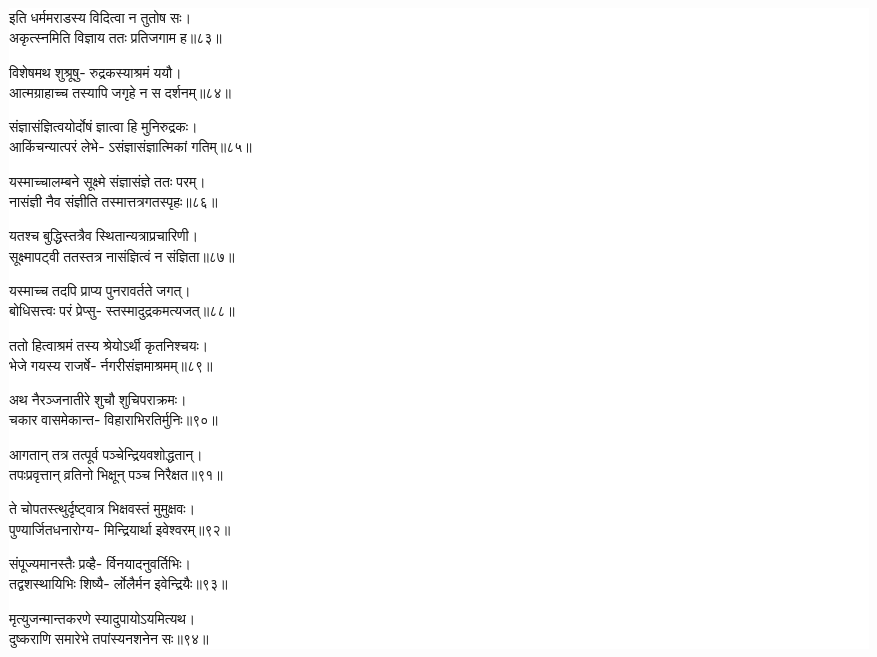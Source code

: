 इति धर्ममराडस्य 
विदित्वा न तुतोष सः।  
अकृत्स्नमिति विज्ञाय
ततः प्रतिजगाम ह॥८३॥

विशेषमथ शुश्रूषु-
रुद्रकस्याश्रमं ययौ।  
आत्मग्राहाच्च तस्यापि 
जगृहे न स दर्शनम्॥८४॥

संज्ञासंज्ञित्वयोर्दोषं 
ज्ञात्वा हि मुनिरुद्रकः।  
आकिंचन्यात्परं लेभे-
ऽसंज्ञासंज्ञात्मिकां गतिम्॥८५॥

यस्माच्चालम्बने सूक्ष्मे 
संज्ञासंज्ञे ततः परम्।  
नासंज्ञी नैव संज्ञीति 
तस्मात्तत्रगतस्पृहः॥८६॥

यतश्च बुद्धिस्तत्रैव
स्थितान्यत्राप्रचारिणी।  
सूक्ष्मापट्वी ततस्तत्र 
नासंज्ञित्वं न संज्ञिता॥८७॥

यस्माच्च तदपि प्राप्य 
पुनरावर्तते जगत्।  
बोधिसत्त्वः परं प्रेप्सु-
स्तस्मादुद्रकमत्यजत्॥८८॥

ततो हित्वाश्रमं तस्य 
श्रेयोऽर्थी कृतनिश्चयः।  
भेजे गयस्य राजर्षे-
र्नगरीसंज्ञमाश्रमम्॥८९॥

अथ नैरञ्जनातीरे 
शुचौ शुचिपराक्रमः।  
चकार वासमेकान्त-
विहाराभिरतिर्मुनिः॥९०॥

आगतान् तत्र तत्पूर्व
पञ्चेन्द्रियवशोद्धतान्।  
तपःप्रवृत्तान् व्रतिनो
भिक्षून् पञ्च निरैक्षत॥९१॥

ते चोपतस्त्थुर्दृष्ट्‍वात्र 
भिक्षवस्तं मुमुक्षवः।  
पुण्यार्जितधनारोग्य-
मिन्द्रियार्था इवेश्वरम्॥९२॥

संपूज्यमानस्तैः प्रव्है-
र्विनयादनुवर्तिभिः।  
तद्वशस्थायिभिः शिष्यै-
र्लोलैर्मन इवेन्द्रियैः॥९३॥

मृत्युजन्मान्तकरणे 
स्यादुपायोऽयमित्यथ।  
दुष्कराणि समारेभे 
तपांस्यनशनेन सः॥९४॥
